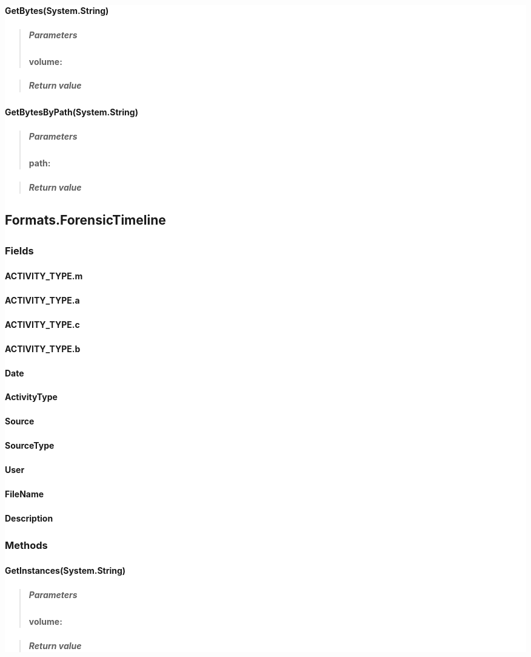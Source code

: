 #### GetBytes(System.String)

> ##### Parameters
> **volume:** 

> ##### Return value
> 

#### GetBytesByPath(System.String)

> ##### Parameters
> **path:** 

> ##### Return value
> 

## Formats.ForensicTimeline
            

        
### Fields

#### ACTIVITY_TYPE.m

#### ACTIVITY_TYPE.a

#### ACTIVITY_TYPE.c

#### ACTIVITY_TYPE.b

#### Date

#### ActivityType

#### Source

#### SourceType

#### User

#### FileName

#### Description

### Methods


#### GetInstances(System.String)

> ##### Parameters
> **volume:** 

> ##### Return value
> 
